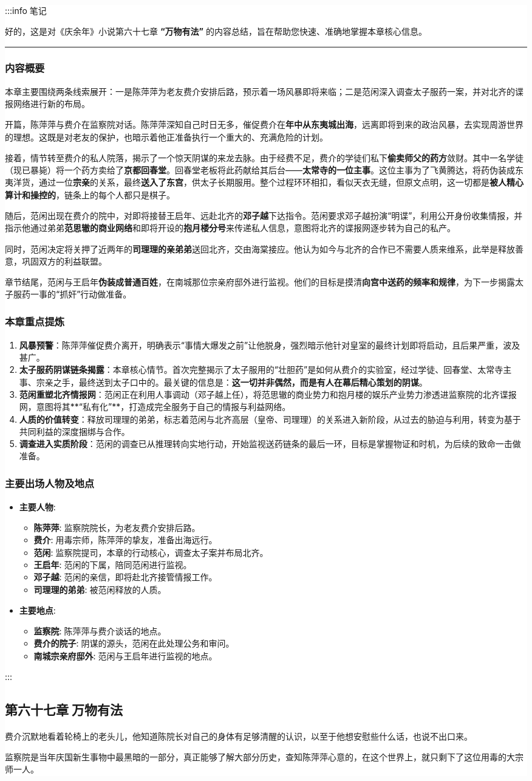 :::info 笔记

好的，这是对《庆余年》小说第六十七章 **“万物有法”** 的内容总结，旨在帮助您快速、准确地掌握本章核心信息。

---

### 内容概要

本章主要围绕两条线索展开：一是陈萍萍为老友费介安排后路，预示着一场风暴即将来临；二是范闲深入调查太子服药一案，并对北齐的谍报网络进行新的布局。

开篇，陈萍萍与费介在监察院对话。陈萍萍深知自己时日无多，催促费介在**年中从东夷城出海**，远离即将到来的政治风暴，去实现周游世界的理想。这既是对老友的保护，也暗示着他正准备执行一个重大的、充满危险的计划。

接着，情节转至费介的私人院落，揭示了一个惊天阴谋的来龙去脉。由于经费不足，费介的学徒们私下**偷卖师父的药方**敛财。其中一名学徒（现已暴毙）将一个药方卖给了**京都回春堂**。回春堂老板将此药献给其后台——**太常寺的一位主事**。这位主事为了飞黄腾达，将药伪装成东夷洋货，通过一位**宗亲**的关系，最终**送入了东宫**，供太子长期服用。整个过程环环相扣，看似天衣无缝，但原文点明，这一切都是**被人精心算计和操控的**，链条上的每个人都只是棋子。

随后，范闲出现在费介的院中，对即将接替王启年、远赴北齐的**邓子越**下达指令。范闲要求邓子越扮演“明谍”，利用公开身份收集情报，并指示他通过弟弟**范思辙的商业网络**和即将开设的**抱月楼分号**来传递私人信息，意图将北齐的谍报网逐步转为自己的私产。

同时，范闲决定将关押了近两年的**司理理的亲弟弟**送回北齐，交由海棠接应。他认为如今与北齐的合作已不需要人质来维系，此举是释放善意，巩固双方的利益联盟。

章节结尾，范闲与王启年**伪装成普通百姓**，在南城那位宗亲府邸外进行监视。他们的目标是摸清**向宫中送药的频率和规律**，为下一步揭露太子服药一事的“抓奸”行动做准备。

### 本章重点提炼

1.  **风暴预警**：陈萍萍催促费介离开，明确表示“事情大爆发之前”让他脱身，强烈暗示他针对皇室的最终计划即将启动，且后果严重，波及甚广。
2.  **太子服药阴谋链条揭露**：本章核心情节。首次完整揭示了太子服用的“壮胆药”是如何从费介的实验室，经过学徒、回春堂、太常寺主事、宗亲之手，最终送到太子口中的。最关键的信息是：**这一切并非偶然，而是有人在幕后精心策划的阴谋**。
3.  **范闲重塑北齐情报网**：范闲正在利用人事调动（邓子越上任），将范思辙的商业势力和抱月楼的娱乐产业势力渗透进监察院的北齐谍报网，意图将其**“私有化”**，打造成完全服务于自己的情报与利益网络。
4.  **人质的价值转变**：释放司理理的弟弟，标志着范闲与北齐高层（皇帝、司理理）的关系进入新阶段，从过去的胁迫与利用，转变为基于共同利益的深度捆绑与合作。
5.  **调查进入实质阶段**：范闲的调查已从推理转向实地行动，开始监视送药链条的最后一环，目标是掌握物证和时机，为后续的致命一击做准备。

### 主要出场人物及地点

*   **主要人物**:
    *   **陈萍萍**: 监察院院长，为老友费介安排后路。
    *   **费介**: 用毒宗师，陈萍萍的挚友，准备出海远行。
    *   **范闲**: 监察院提司，本章的行动核心，调查太子案并布局北齐。
    *   **王启年**: 范闲的下属，陪同范闲进行监视。
    *   **邓子越**: 范闲的亲信，即将赴北齐接管情报工作。
    *   **司理理的弟弟**: 被范闲释放的人质。

*   **主要地点**:
    *   **监察院**: 陈萍萍与费介谈话的地点。
    *   **费介的院子**: 阴谋的源头，范闲在此处理公务和审问。
    *   **南城宗亲府邸外**: 范闲与王启年进行监视的地点。

:::

## 第六十七章 **万物有法**

费介沉默地看着轮椅上的老头儿，他知道陈院长对自己的身体有足够清醒的认识，以至于他想安慰些什么话，也说不出口来。

监察院是当年庆国新生事物中最黑暗的一部分，真正能够了解大部分历史，查知陈萍萍心意的，在这个世界上，就只剩下了这位用毒的大宗师一人。
